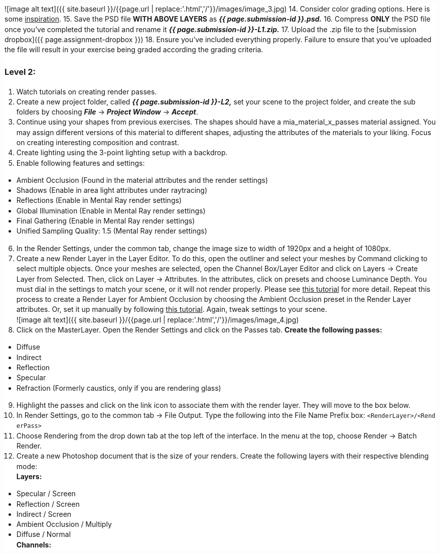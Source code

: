   ![image alt text]({{ site.baseurl  }}/{{page.url | replace:'.html','/'}}/images/image_3.jpg)
14. Consider color grading options. Here is some [inspiration](http://sixrevisions.com/photoshop/22-professional-photoshop-image-enhancing-tutorials/).
15. Save the PSD file **WITH ABOVE LAYERS** as **_{{ page.submission-id }}.psd._**
16. Compress **ONLY** the PSD file once you’ve completed the tutorial and rename it **_{{ page.submission-id }}-L1.zip._**
17. Upload the .zip file to the [submission dropbox]({{ page.assignment-dropbox }})
18. Ensure you’ve included everything properly. Failure to ensure that you’ve uploaded the file will result in your exercise being graded according the grading criteria.

### <a name="level-2"></a>Level 2:

1. Watch tutorials on creating render passes.
2. Create a new project folder, called **_{{ page.submission-id }}-L2,_** set your scene to the project folder, and create the sub folders by choosing **_File_** → **_Project Window_** → **_Accept_**.
3. Continue using your shapes from previous exercises. The shapes should have a mia_material_x_passes material assigned. You may assign different versions of this material to different shapes, adjusting the attributes of the materials to your liking. Focus on creating interesting composition and contrast.
4. Create lighting using the 3-point lighting setup with a backdrop.
5. Enable following features and settings:
  - Ambient Occlusion (Found in the material attributes and the render settings)
  - Shadows (Enable in area light attributes under raytracing)
  - Reflections (Enable in Mental Ray render settings)
  - Global Illumination (Enable in Mental Ray render settings)
  - Final Gathering (Enable in Mental Ray render settings)
  - Unified Sampling Quality: 1.5 (Mental Ray render settings)
6. In the Render Settings, under the common tab, change the image size to width of 1920px and a height of 1080px.
7. Create a new Render Layer in the Layer Editor. To do this, open the outliner and select your meshes by Command clicking to select multiple objects. Once your meshes are selected, open the Channel Box/Layer Editor and click on Layers → Create Layer from Selected. Then, click on Layer → Attributes. In the attributes, click on presets and choose Luminance Depth. You must dial in the settings to match your scene, or it will not render properly. Please see [this tutorial](http://www.digitaltutors.com/11/training.php?vid=10044&autoplay=1) for more detail. Repeat this process to create a Render Layer for Ambient Occlusion by choosing the Ambient Occlusion preset in the Render Layer attributes. Or, set it up manually by following [this tutorial](http://www.digitaltutors.com/11/training.php?vid=13589&autoplay=1). Again, tweak settings to your scene.  
  ![image alt text]({{ site.baseurl  }}/{{page.url | replace:'.html','/'}}/images/image_4.jpg)
8. Click on the MasterLayer. Open the Render Settings and click on the Passes tab. **Create the following passes:**
  - Diffuse
  - Indirect
  - Reflection
  - Specular
  - Refraction (Formerly caustics, only if you are rendering glass)
9. Highlight the passes and click on the link icon to associate them with the render layer. They will move to the box below.
10. In Render Settings, go to the common tab → File Output. Type the following into the File Name Prefix box: ``` <RenderLayer>/<RenderPass> ```
11. Choose Rendering from the drop down tab at the top left of the interface. In the menu at the top, choose Render → Batch Render.
12. Create a new Photoshop document that is the size of your renders. Create the following layers with their respective blending mode:  
  **Layers:**
  - Specular / Screen
  - Reflection / Screen
  - Indirect / Screen
  - Ambient Occlusion / Multiply
  - Diffuse / Normal  
  **Channels:**  